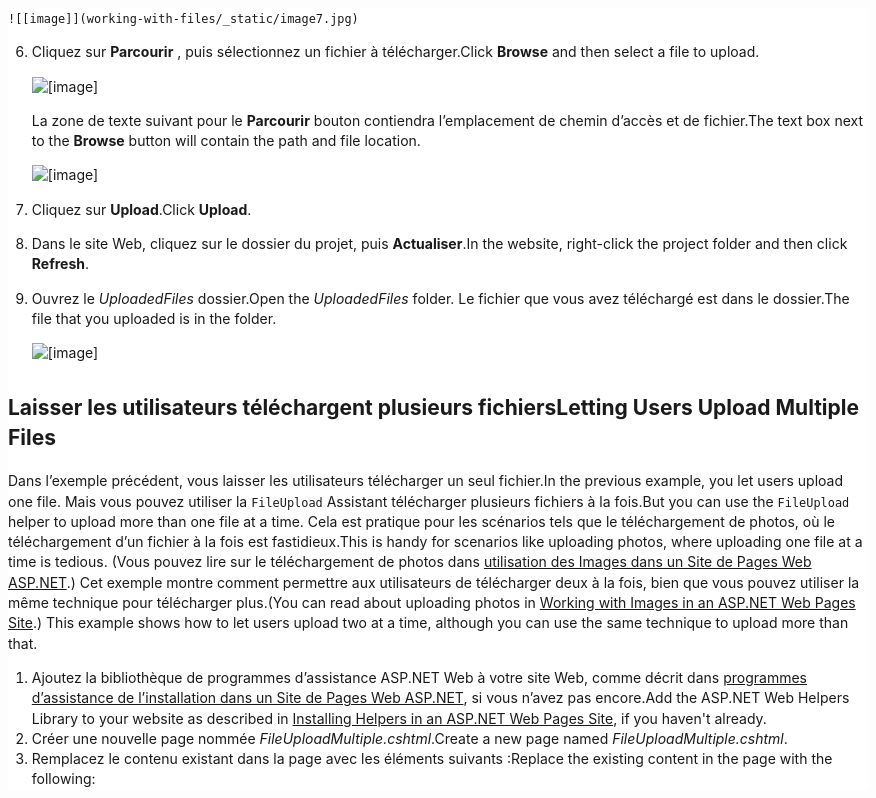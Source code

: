     ![[image]](working-with-files/_static/image7.jpg)
6. <span data-ttu-id="a244b-266">Cliquez sur **Parcourir** , puis sélectionnez un fichier à télécharger.</span><span class="sxs-lookup"><span data-stu-id="a244b-266">Click **Browse** and then select a file to upload.</span></span> 

    ![[image]](working-with-files/_static/image8.jpg)

    <span data-ttu-id="a244b-268">La zone de texte suivant pour le **Parcourir** bouton contiendra l’emplacement de chemin d’accès et de fichier.</span><span class="sxs-lookup"><span data-stu-id="a244b-268">The text box next to the **Browse** button will contain the path and file location.</span></span>

    ![[image]](working-with-files/_static/image9.jpg)
7. <span data-ttu-id="a244b-270">Cliquez sur **Upload**.</span><span class="sxs-lookup"><span data-stu-id="a244b-270">Click **Upload**.</span></span>
8. <span data-ttu-id="a244b-271">Dans le site Web, cliquez sur le dossier du projet, puis **Actualiser**.</span><span class="sxs-lookup"><span data-stu-id="a244b-271">In the website, right-click the project folder and then click **Refresh**.</span></span>
9. <span data-ttu-id="a244b-272">Ouvrez le *UploadedFiles* dossier.</span><span class="sxs-lookup"><span data-stu-id="a244b-272">Open the *UploadedFiles* folder.</span></span> <span data-ttu-id="a244b-273">Le fichier que vous avez téléchargé est dans le dossier.</span><span class="sxs-lookup"><span data-stu-id="a244b-273">The file that you uploaded is in the folder.</span></span> 

    ![[image]](working-with-files/_static/image10.jpg)

<a id="Letting_Users_Upload_Multiple_Files"></a>
## <a name="letting-users-upload-multiple-files"></a><span data-ttu-id="a244b-275">Laisser les utilisateurs téléchargent plusieurs fichiers</span><span class="sxs-lookup"><span data-stu-id="a244b-275">Letting Users Upload Multiple Files</span></span>

<span data-ttu-id="a244b-276">Dans l’exemple précédent, vous laisser les utilisateurs télécharger un seul fichier.</span><span class="sxs-lookup"><span data-stu-id="a244b-276">In the previous example, you let users upload one file.</span></span> <span data-ttu-id="a244b-277">Mais vous pouvez utiliser la `FileUpload` Assistant télécharger plusieurs fichiers à la fois.</span><span class="sxs-lookup"><span data-stu-id="a244b-277">But you can use the `FileUpload` helper to upload more than one file at a time.</span></span> <span data-ttu-id="a244b-278">Cela est pratique pour les scénarios tels que le téléchargement de photos, où le téléchargement d’un fichier à la fois est fastidieux.</span><span class="sxs-lookup"><span data-stu-id="a244b-278">This is handy for scenarios like uploading photos, where uploading one file at a time is tedious.</span></span> <span data-ttu-id="a244b-279">(Vous pouvez lire sur le téléchargement de photos dans [utilisation des Images dans un Site de Pages Web ASP.NET](https://go.microsoft.com/fwlink/?LinkId=202897).) Cet exemple montre comment permettre aux utilisateurs de télécharger deux à la fois, bien que vous pouvez utiliser la même technique pour télécharger plus.</span><span class="sxs-lookup"><span data-stu-id="a244b-279">(You can read about uploading photos in [Working with Images in an ASP.NET Web Pages Site](https://go.microsoft.com/fwlink/?LinkId=202897).) This example shows how to let users upload two at a time, although you can use the same technique to upload more than that.</span></span>

1. <span data-ttu-id="a244b-280">Ajoutez la bibliothèque de programmes d’assistance ASP.NET Web à votre site Web, comme décrit dans [programmes d’assistance de l’installation dans un Site de Pages Web ASP.NET](https://go.microsoft.com/fwlink/?LinkId=252372), si vous n’avez pas encore.</span><span class="sxs-lookup"><span data-stu-id="a244b-280">Add the ASP.NET Web Helpers Library to your website as described in [Installing Helpers in an ASP.NET Web Pages Site](https://go.microsoft.com/fwlink/?LinkId=252372), if you haven't already.</span></span>
2. <span data-ttu-id="a244b-281">Créer une nouvelle page nommée *FileUploadMultiple.cshtml*.</span><span class="sxs-lookup"><span data-stu-id="a244b-281">Create a new page named *FileUploadMultiple.cshtml*.</span></span>
3. <span data-ttu-id="a244b-282">Remplacez le contenu existant dans la page avec les éléments suivants :</span><span class="sxs-lookup"><span data-stu-id="a244b-282">Replace the existing content in the page with the following:</span></span>  
